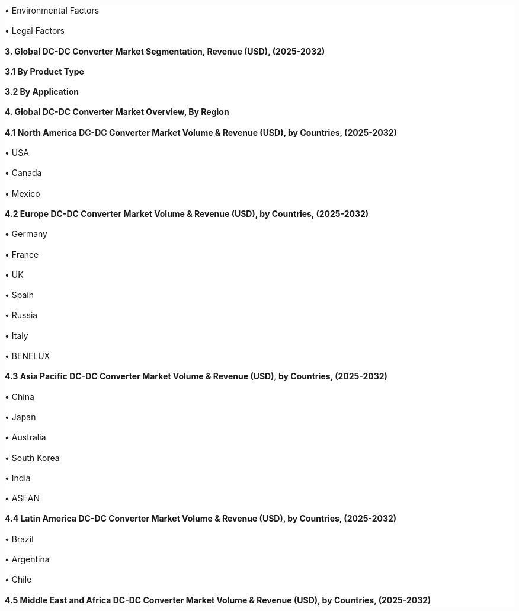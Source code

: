 • Environmental Factors

• Legal Factors

<strong>3. Global DC-DC Converter Market Segmentation, Revenue (USD), (2025-2032)</strong>

<strong>3.1 By Product Type</strong>

<strong>3.2 By Application</strong>

<strong>4. Global DC-DC Converter Market Overview, By Region</strong>

<strong>4.1 North America DC-DC Converter Market Volume &amp; Revenue (USD), by Countries, (2025-2032)</strong>

• USA

• Canada

• Mexico

<strong>4.2 Europe DC-DC Converter Market Volume &amp; Revenue (USD), by Countries, (2025-2032)</strong>

• Germany

• France

• UK

• Spain

• Russia

• Italy

• BENELUX

<strong>4.3 Asia Pacific DC-DC Converter Market Volume &amp; Revenue (USD), by Countries, (2025-2032)</strong>

• China

• Japan

• Australia

• South Korea

• India

• ASEAN

<strong>4.4 Latin America DC-DC Converter Market Volume &amp; Revenue (USD), by Countries, (2025-2032)</strong>

• Brazil

• Argentina

• Chile

<strong>4.5 Middle East and Africa DC-DC Converter Market Volume &amp; Revenue (USD), by Countries, (2025-2032)</strong>
